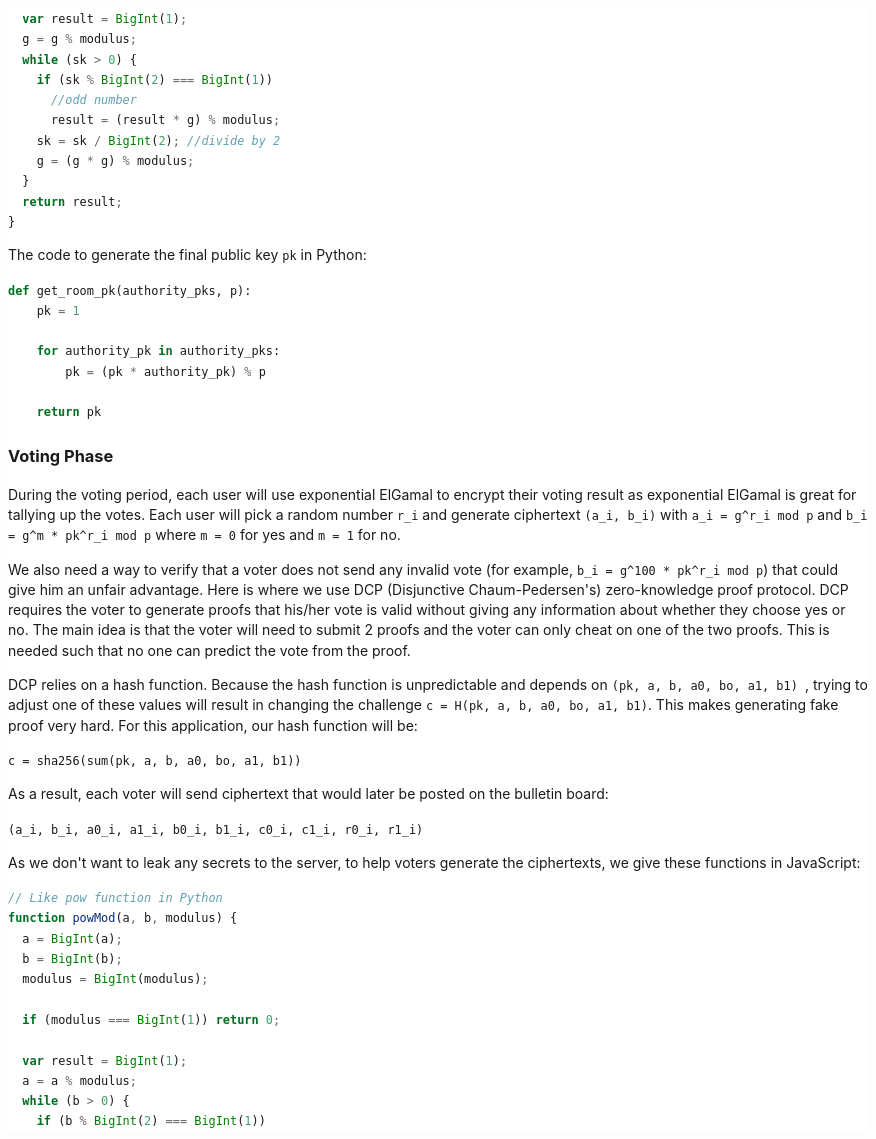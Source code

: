 ```javascript
  var result = BigInt(1);
  g = g % modulus;
  while (sk > 0) {
    if (sk % BigInt(2) === BigInt(1))
      //odd number
      result = (result * g) % modulus;
    sk = sk / BigInt(2); //divide by 2
    g = (g * g) % modulus;
  }
  return result;
}
```

The code to generate the final public key `pk` in Python:

```python
def get_room_pk(authority_pks, p):
    pk = 1

    for authority_pk in authority_pks:
        pk = (pk * authority_pk) % p

    return pk
```

### Voting Phase

During the voting period, each user will use exponential ElGamal to encrypt their voting result as exponential ElGamal is great for tallying up the votes. Each user will pick a random number `r_i` and generate ciphertext `(a_i, b_i)` with `a_i = g^r_i mod p` and `b_i = g^m * pk^r_i mod p` where `m = 0` for yes and `m = 1` for no.

We also need a way to verify that a voter does not send any invalid vote (for example, `b_i = g^100 * pk^r_i mod p`) that could give him an unfair advantage. Here is where we use DCP (Disjunctive Chaum-Pedersen's) zero-knowledge proof protocol. DCP requires the voter to generate proofs that his/her vote is valid without giving any information about whether they choose yes or no. The main idea is that the voter will need to submit 2 proofs and the voter can only cheat on one of the two proofs. This is needed such that no one can predict the vote from the proof.

DCP relies on a hash function. Because the hash function is unpredictable and depends on `(pk, a, b, a0, bo, a1, b1) `, trying to adjust one of these values will result in changing the challenge `c = H(pk, a, b, a0, bo, a1, b1)`. This makes generating fake proof very hard. For this application, our hash function will be:

`c = sha256(sum(pk, a, b, a0, bo, a1, b1))`

As a result, each voter will send ciphertext that would later be posted on the bulletin board:

```
(a_i, b_i, a0_i, a1_i, b0_i, b1_i, c0_i, c1_i, r0_i, r1_i)
```

As we don't want to leak any secrets to the server, to help voters generate the ciphertexts, we give these functions in JavaScript:

```javascript
// Like pow function in Python
function powMod(a, b, modulus) {
  a = BigInt(a);
  b = BigInt(b);
  modulus = BigInt(modulus);

  if (modulus === BigInt(1)) return 0;

  var result = BigInt(1);
  a = a % modulus;
  while (b > 0) {
    if (b % BigInt(2) === BigInt(1))
```